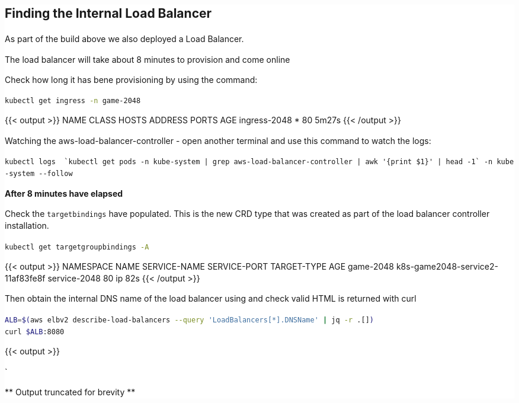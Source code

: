 
## Finding the Internal Load Balancer  <a id="load-balancer-find"></a>

As part of the build above we also deployed a Load Balancer.

The load balancer will take about 8 minutes to provision and come online

Check how long it has bene provisioning by using the command:

```bash
kubectl get ingress -n game-2048
```

{{< output >}}
NAME           CLASS    HOSTS   ADDRESS   PORTS   AGE
ingress-2048   <none>   *                 80      5m27s
{{< /output >}}

Watching the aws-load-balancer-controller - open another terminal and use this command to watch the logs:

```
kubectl logs  `kubectl get pods -n kube-system | grep aws-load-balancer-controller | awk '{print $1}' | head -1` -n kube-system --follow
```


**After 8 minutes have elapsed**


Check the `targetbindings` have populated.
This is the new CRD type that was created as part of the load balancer controller installation.

```bash
kubectl get targetgroupbindings -A
```

{{< output >}}
NAMESPACE   NAME                               SERVICE-NAME   SERVICE-PORT   TARGET-TYPE   AGE
game-2048   k8s-game2048-service2-11af83fe8f   service-2048   80             ip            82s
{{< /output >}}

Then obtain the internal DNS name of the load balancer using and check valid HTML is returned with curl

```bash
ALB=$(aws elbv2 describe-load-balancers --query 'LoadBalancers[*].DNSName' | jq -r .[])
curl $ALB:8080
```


{{< output >}}
<!DOCTYPE html>`
<html>
<head>
  <meta charset="utf-8">
  <title>2048</title>

** Output truncated for brevity **
